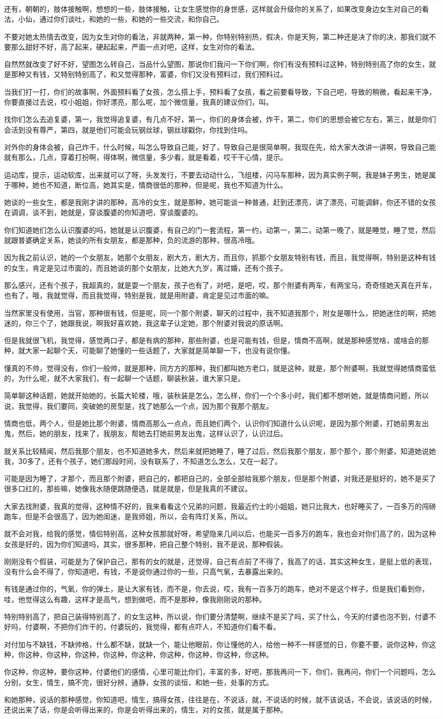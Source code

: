 还有，朝朝的，肢体接触啊，想想的一些，肢体接触，让女生感觉你的身世感，这样就会升级你的关系了，如果改变身边女生对自己的看法，小仙，通过你们谈吐，和她的一些，和她的一些交流，和你自己。

不要对她太热情去改变，因为女生对你的看法，非就两种，第一种，你特别特别热，假决，你是天狗，第二种还是决了你的决，那我们就不要那么甜好不好，高了起来，硬起起来，严面一点对吧，这样，女生对你的看法。

自然然就改变了好不好，望图怎么转自己，当品什么望图，那说你们我问一下你们啊，你们有没有预料过这种，特别特别高了你的女生，就是那种又有钱，又特别特别高了，和又觉得那种，富婆，你们又没有预料过，我们预料过。

当我们打一打，你们的故事啊，外面预料看了女孩，怎么搭上手，预料看了女孩，看之前要看导致，下自己吧，导致的稍微，看起来干净，你要直接过去说，哎小姐姐，你好漂亮，那么呢，加个微信量，我真的建议你们，叫。

找你们怎么去追复婆，第一，我觉得追复婆，有几点不好，第一，你们的身体会被，炸干，第二，你们的思想会被它左右，第三，就是你们会活到没有尊严，第四，就是他们可能会玩钢丝球，钢丝球戳你，你找到住吗。

对外你的身体会被，自己炸干，什么时候，叫怎么导致自己能，好了，导致自己是很简单啊，我现在先，给大家大改讲一讲啊，导致自己能就有那么，几点，穿着打扮啊，得体啊，微信量，多少看，就是看着，哎干干心情，提示。

运动库，提示，运动软库，出来就可以了呀，头发发行，不要去动动什么，飞组楼，闪马车那种，因为真实例子啊，我是妹子男生，她是属于哪种，她也不知道，断位高，她其实是，情商很低的那种，但是呢，我也不知道为什么。

她谈的一些女生，都是我刚才讲的那种，高冷的女生，就是那种，她可能谈一种普通，赶到还漂亮，讲了漂亮，可能调鲜，你还不错的女孩在调调，谈不到，她就是，穿谈腹婆的你知道吧，穿谈腹婆的。

你们知道她们怎么认识腹婆的吗，她就是认识腹婆，有自己的门一套流程，第一约，动第一，第二，动第一晚了，就是睡觉，睡了觉，然后就跟普婆确定关系，她谈的所有女朋友，都是那种，负的流游的那种，很高冷哦。

因为我之前认识，她的一个女朋友，她那个女朋友，剧大方，剧大方，而且你，抓那个女朋友特别有钱，而且，我觉得啊，特别是这种有钱的女生，肯定是见过市面的，而且她谈的那个女朋友，比她大九岁，离过婚，还有个孩子。

那么感兴，还有个孩子，我超真的，就是耍一个朋友，孩子也有了，对吧，是吧，哎，那个附婆有两车，有两宝马，奇奇怪她天真在开车，也有了，哦，我就觉得，而且我觉得，特别是我，就是用附婆，肯定是见过市面的嘛。

当然家里没有使用，当官，那种很有钱，但是呢，同一个那个附婆，聊天的过程中，我不知道我那个，附女是哪什么，把她迷住的啊，把她迷的，你三个了，她跟我说，啊我好喜欢她，我这辈子认定她，那个附婆对我说的原话啊。

但是我就很飞机，我觉得，感觉两口子，都是有病的那种，那些附婆，也是可能有钱，但是，情商不高啊，就是那种感觉啥，或啥会的那种，就大家一起聊个天，可能聊了她懂的一些话题了，大家就是简单聊一下，也没有说你懂。

懂真的不帅，觉得没有，你们一般帅，就是那种，同方方的那种，我们都叫她方老口，就是这种，就是，那个附婆啊，我就觉得她情商蛮低的，为什么呢，就不大家我们，有一起聊一个话题，聊装秋装，谁大家只是。

简单聊这种话题，她就开始她的，长篇大轮楼，哦，装秋装是怎么，怎么样，你们一个个多小时，我们都不想听她，就是情商问题，所以说，我觉得，我们要同，突破她的房型是，找了她那么一个点，因为那个我那个朋友。

情商也低，两个人，但是她比那个附婆，情商高那么一点点，而且她们两个，认识你们知道什么认识呢，是因为那个附婆，打她前男友出鬼，然后，她的朋友，找来了，我朋友，帮她去打她前男友出鬼，这样认识了，认识过后。

就关系比较精闻，然后我那个朋友，也不知道她多大，然后来就把她睡了，睡了过后，然后我那个朋友，那个那个，那个附婆，知道她说她我，30多了，还有个孩子，她们那段时间，没有联系了，不知道怎么怎么，又在一起了。

可能是因为睡了，才那个，而且那个附婆，把自己的，都把自己的，全部全部给我那个朋友，但是那个附婆，对我还是挺好的，她不是买了很多口红的，那些嘛，她像我水随便跳随便选，就是就是，但是我真的不建议。

大家去找附婆，我真的觉得，这种情不好的，我来看看这个兄弟的问题，我最近约士的小姐姐，她只比我大，也好睡买了，一百多万的闯磅跑车，但是不会很高了，因为她闺迷，是我师姐，所以，会有阵灯关系，所以。

就不会对我，给我的感觉，情侣特别高，这种女孩那就好呀，希望隐来几间以后，也能买一百多万的跑车，我也会对你们高了的，因为这种女孩是好的，因为你们知道吗，其实，很多那种，把自己整个特别，我不是说，那种假装。

刚刚没有个假装，可能是为了保护自己，那有的女的就是，还觉得，自己有点前了不得了，我高了的话，其实这种女生，是挺上低的表现，没有什么会不得了，你知道吧，有钱，不是说你通过你的一些，只高气氧，去暴露出来的。

有钱是通过你的，气氧，你的弹土，是让大家有钱，而不是，你去说，哎，我有一百多万的跑车，绝对不是这个样子，但是我们看到你，哇，他觉得这么有趣，这样才是高气，想到做吧，而不是那种，像我刚刚说的那种。

特别特别高了，把自己装得特别高了，的女生这种，所以说，你们要分清楚啊，继续不是买了吗，买了什么，今天的付婆也泡不到，付婆不好吗，付婆啊，不把你们炸干的，付婆玩的，我觉得，都有点吓人，不知道你们看不看。

对付加与不缺钱，不缺帅格，什么都不缺，就缺一个，能让他眼前，你让懂他的人，给他一种不一样感觉的日，你要不要，说你这种，你这种，你这种，你这种，你这种，你这种，你这种，你这种，你这种，你这种，你这种。

你这种，你这种，要你这种，付婆他们的感情，心里可能比你们，丰富的多，好吧，那我再问一下，你们，我再问，你们一个问题吗，怎么分别，女生，情生，搞不完，很好分辨，通静，女孩的谈恒，和她一些，处事的方式。

和她那种，说话的那种感觉，你知道吧，情生，搞得女孩，往往是在，不说话，就，不说话的时候，就不该说话，不会说，该说话的时候，还说出来了话，你是会听得出来的，你是会听得出来的，情生，对的女孩，就是属于那种。
